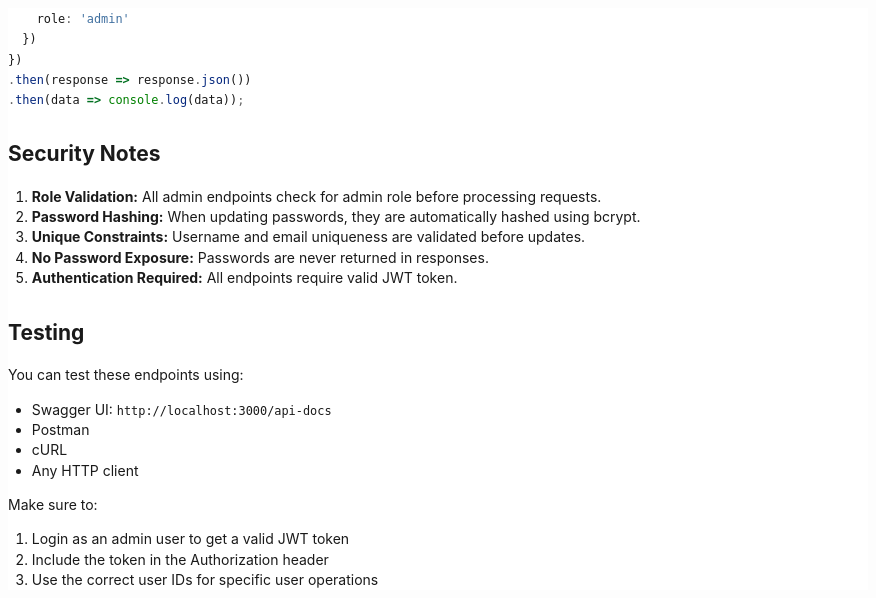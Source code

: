 ```javascript
    role: 'admin'
  })
})
.then(response => response.json())
.then(data => console.log(data));
```

## Security Notes

1. **Role Validation:** All admin endpoints check for admin role before processing requests.
2. **Password Hashing:** When updating passwords, they are automatically hashed using bcrypt.
3. **Unique Constraints:** Username and email uniqueness are validated before updates.
4. **No Password Exposure:** Passwords are never returned in responses.
5. **Authentication Required:** All endpoints require valid JWT token.

## Testing

You can test these endpoints using:
- Swagger UI: `http://localhost:3000/api-docs`
- Postman
- cURL
- Any HTTP client

Make sure to:
1. Login as an admin user to get a valid JWT token
2. Include the token in the Authorization header
3. Use the correct user IDs for specific user operations 